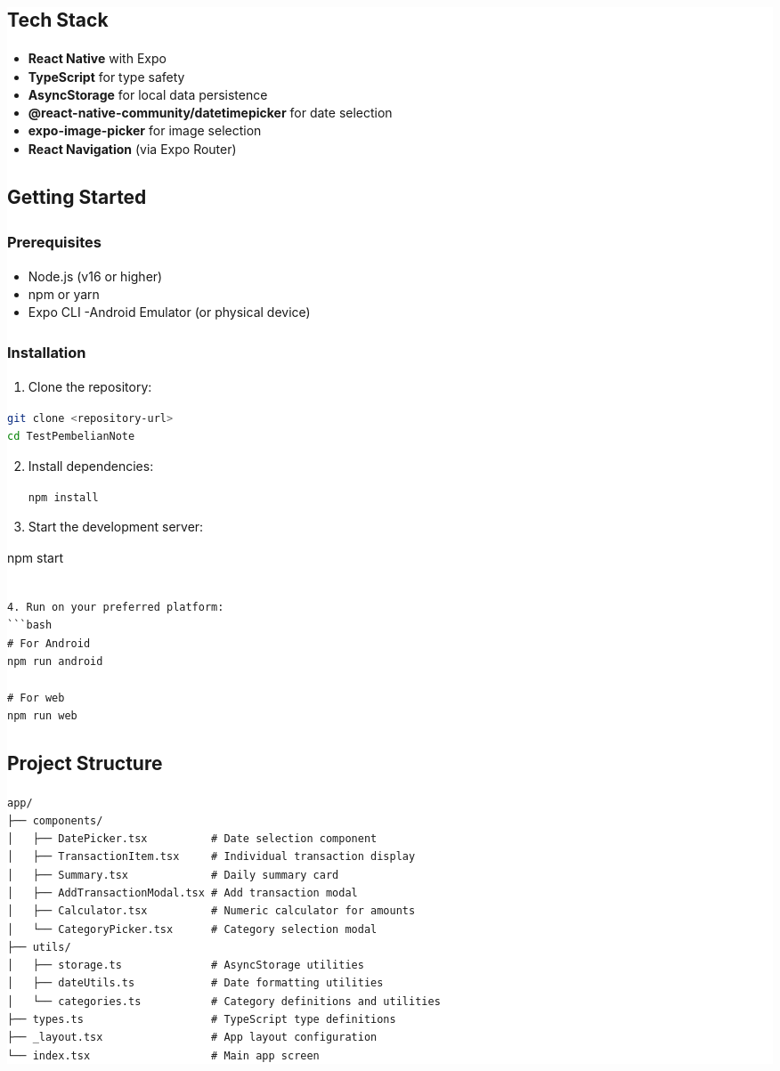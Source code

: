 ## Tech Stack

- **React Native** with Expo
- **TypeScript** for type safety
- **AsyncStorage** for local data persistence
- **@react-native-community/datetimepicker** for date selection
- **expo-image-picker** for image selection
- **React Navigation** (via Expo Router)

## Getting Started

### Prerequisites
- Node.js (v16 or higher)
- npm or yarn
- Expo CLI
-Android Emulator (or physical device)

### Installation

1. Clone the repository:
```bash
git clone <repository-url>
cd TestPembelianNote
```

2. Install dependencies:
   ```bash
   npm install
   ```

3. Start the development server:
   ```bash
npm start
   ```

4. Run on your preferred platform:
```bash
# For Android
npm run android

# For web
npm run web
```

## Project Structure

```
app/
├── components/
│   ├── DatePicker.tsx          # Date selection component
│   ├── TransactionItem.tsx     # Individual transaction display
│   ├── Summary.tsx             # Daily summary card
│   ├── AddTransactionModal.tsx # Add transaction modal
│   ├── Calculator.tsx          # Numeric calculator for amounts
│   └── CategoryPicker.tsx      # Category selection modal
├── utils/
│   ├── storage.ts              # AsyncStorage utilities
│   ├── dateUtils.ts            # Date formatting utilities
│   └── categories.ts           # Category definitions and utilities
├── types.ts                    # TypeScript type definitions
├── _layout.tsx                 # App layout configuration
└── index.tsx                   # Main app screen
```
